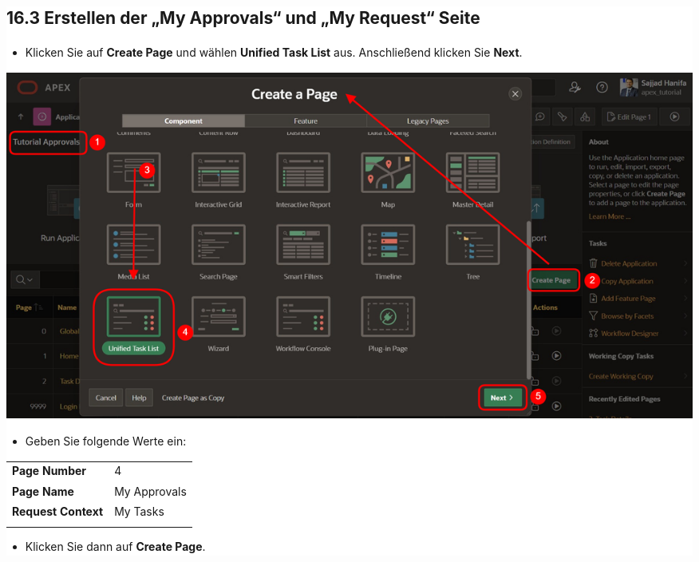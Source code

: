 ## <a name="erstellen-der-my-approvals-und-my-request-seite"></a>16.3 Erstellen der „My Approvals“ und „My Request“ Seite

- Klicken Sie auf **Create Page** und wählen **Unified Task List** aus. Anschließend klicken Sie **Next**.  

![](../../assets/Kapitel-16/Process_17.jpg)  

- Geben Sie folgende Werte ein:  

|  |  |
|--|--|
| **Page Number** | 4 |
| **Page Name** | My Approvals |
| **Request Context** | My Tasks |
|  |  |  

- Klicken Sie dann auf **Create Page**.  

